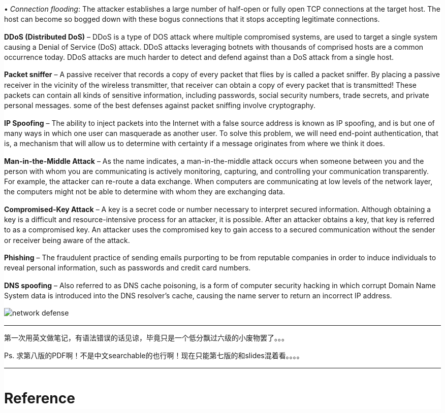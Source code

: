 • *Connection flooding*: The attacker establishes a large number of half-open or fully open TCP connections at the target host. The host can become so bogged down with these bogus connections that it stops accepting legitimate connections.

**DDoS (Distributed DoS)** – DDoS is a type of DOS attack where multiple compromised systems, are used to target a single system causing a Denial of Service (DoS) attack. DDoS attacks leveraging botnets with thousands of comprised hosts are a common occurrence today. DDoS attacks are much harder to detect and defend against than a DoS attack from a single host.

**Packet sniffer** – A passive receiver that records a copy of every packet that flies by is called a packet sniffer. By placing a passive receiver in the vicinity of the wireless transmitter, that receiver can obtain a copy of every packet that is transmitted! These packets can contain all kinds of sensitive information, including passwords, social security numbers, trade secrets, and private personal messages. some of the best defenses against packet sniffing involve cryptography.

**IP Spoofing** – The ability to inject packets into the Internet with a false source address is known as IP spoofing, and is but one of many ways in which one user can masquerade as another user. To solve this problem, we will need end-point authentication, that is, a mechanism that will allow us to determine with certainty if a message originates from where we think it does.

**Man-in-the-Middle Attack** – As the name indicates, a man-in-the-middle attack occurs when someone between you and the person with whom you are communicating is actively monitoring, capturing, and controlling your communication transparently. For example, the attacker can re-route a data exchange. When computers are communicating at low levels of the network layer, the computers might not be able to determine with whom they are exchanging data.

**Compromised-Key Attack** – A key is a secret code or number necessary to interpret secured information. Although obtaining a key is a difficult and resource-intensive process for an attacker, it is possible. After an attacker obtains a key, that key is referred to as a compromised key. An attacker uses the compromised key to gain access to a secured communication without the sender or receiver being aware of the attack.

**Phishing** – The fraudulent practice of sending emails purporting to be from reputable companies in order to induce individuals to reveal personal information, such as passwords and credit card numbers.

**DNS spoofing** – Also referred to as DNS cache poisoning, is a form of computer security hacking in which corrupt Domain Name System data is introduced into the DNS resolver’s cache, causing the name server to return an incorrect IP address.

![network defense](https://cdn.jsdelivr.net/gh/Mundi-Xu/picture_resource@master/picture/计网学习笔记-Introduction/defense.png)


---

第一次用英文做笔记，有语法错误的话见谅，毕竟只是一个低分飘过六级的小废物罢了。。。

Ps. 求第八版的PDF啊！不是中文searchable的也行啊！现在只能第七版的和slides混着看。。。。

---

# Reference

[^1]: http://gaia.cs.umass.edu/kurose_ross/index.html

[^2]: https://www.whoismyisp.org/articles/what-is-an-isp

[^3]: https://www.differencebetween.com/difference-between-throughput-and-vs-bandwidth/

[^4]: [Speed vs Bandwidth Explained - Arvig](https://www.youtube.com/watch?v=A_-L-kn9biw)

[^5]: https://speed.cloudflare.com/

[^6]: https://www.geeksforgeeks.org/layers-of-osi-model/

